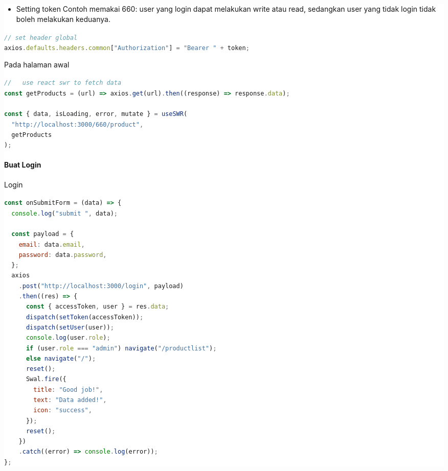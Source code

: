 - Setting token
  Contoh memakai 660: user yang login dapat melakukan write atau read, sedangkan user yang tidak login tidak boleh melakukan keduanya.

```jsx
// set header global
axios.defaults.headers.common["Authorization"] = "Bearer " + token;
```

Pada halaman awal

```jsx
//   use react swr to fetch data
const getProducts = (url) => axios.get(url).then((response) => response.data);

const { data, isLoading, error, mutate } = useSWR(
  "http://localhost:3000/660/product",
  getProducts
);
```

#### Buat Login

Login

```jsx
const onSubmitForm = (data) => {
  console.log("submit ", data);

  const payload = {
    email: data.email,
    password: data.password,
  };
  axios
    .post("http://localhost:3000/login", payload)
    .then((res) => {
      const { accessToken, user } = res.data;
      dispatch(setToken(accessToken));
      dispatch(setUser(user));
      console.log(user.role);
      if (user.role === "admin") navigate("/productlist");
      else navigate("/");
      reset();
      Swal.fire({
        title: "Good job!",
        text: "Data added!",
        icon: "success",
      });
      reset();
    })
    .catch((error) => console.log(error));
};
```
